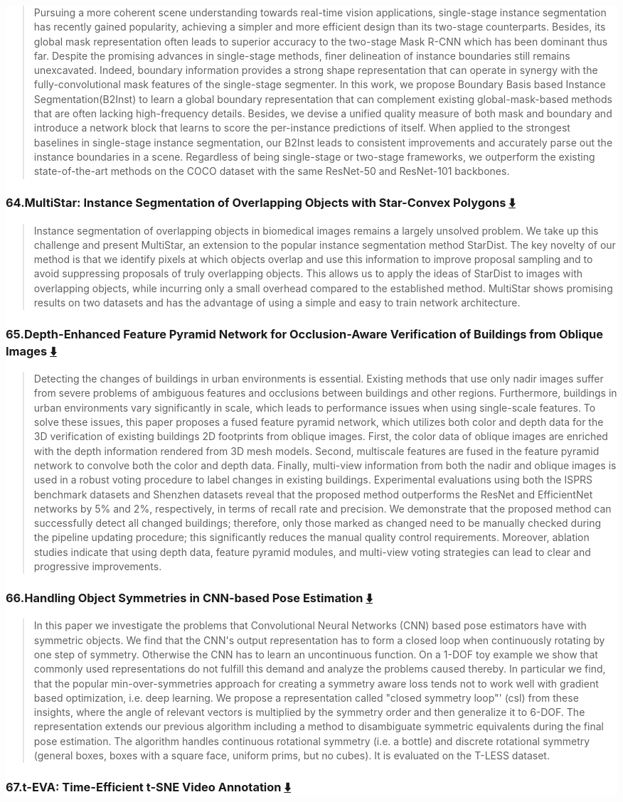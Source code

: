 >  Pursuing a more coherent scene understanding towards real-time vision applications, single-stage instance segmentation has recently gained popularity, achieving a simpler and more efficient design than its two-stage counterparts. Besides, its global mask representation often leads to superior accuracy to the two-stage Mask R-CNN which has been dominant thus far. Despite the promising advances in single-stage methods, finer delineation of instance boundaries still remains unexcavated. Indeed, boundary information provides a strong shape representation that can operate in synergy with the fully-convolutional mask features of the single-stage segmenter. In this work, we propose Boundary Basis based Instance Segmentation(B2Inst) to learn a global boundary representation that can complement existing global-mask-based methods that are often lacking high-frequency details. Besides, we devise a unified quality measure of both mask and boundary and introduce a network block that learns to score the per-instance predictions of itself. When applied to the strongest baselines in single-stage instance segmentation, our B2Inst leads to consistent improvements and accurately parse out the instance boundaries in a scene. Regardless of being single-stage or two-stage frameworks, we outperform the existing state-of-the-art methods on the COCO dataset with the same ResNet-50 and ResNet-101 backbones.      
### 64.MultiStar: Instance Segmentation of Overlapping Objects with Star-Convex Polygons  [ :arrow_down: ](https://arxiv.org/pdf/2011.13228.pdf)
>  Instance segmentation of overlapping objects in biomedical images remains a largely unsolved problem. We take up this challenge and present MultiStar, an extension to the popular instance segmentation method StarDist. The key novelty of our method is that we identify pixels at which objects overlap and use this information to improve proposal sampling and to avoid suppressing proposals of truly overlapping objects. This allows us to apply the ideas of StarDist to images with overlapping objects, while incurring only a small overhead compared to the established method. MultiStar shows promising results on two datasets and has the advantage of using a simple and easy to train network architecture.      
### 65.Depth-Enhanced Feature Pyramid Network for Occlusion-Aware Verification of Buildings from Oblique Images  [ :arrow_down: ](https://arxiv.org/pdf/2011.13226.pdf)
>  Detecting the changes of buildings in urban environments is essential. Existing methods that use only nadir images suffer from severe problems of ambiguous features and occlusions between buildings and other regions. Furthermore, buildings in urban environments vary significantly in scale, which leads to performance issues when using single-scale features. To solve these issues, this paper proposes a fused feature pyramid network, which utilizes both color and depth data for the 3D verification of existing buildings 2D footprints from oblique images. First, the color data of oblique images are enriched with the depth information rendered from 3D mesh models. Second, multiscale features are fused in the feature pyramid network to convolve both the color and depth data. Finally, multi-view information from both the nadir and oblique images is used in a robust voting procedure to label changes in existing buildings. Experimental evaluations using both the ISPRS benchmark datasets and Shenzhen datasets reveal that the proposed method outperforms the ResNet and EfficientNet networks by 5\% and 2\%, respectively, in terms of recall rate and precision. We demonstrate that the proposed method can successfully detect all changed buildings; therefore, only those marked as changed need to be manually checked during the pipeline updating procedure; this significantly reduces the manual quality control requirements. Moreover, ablation studies indicate that using depth data, feature pyramid modules, and multi-view voting strategies can lead to clear and progressive improvements.      
### 66.Handling Object Symmetries in CNN-based Pose Estimation  [ :arrow_down: ](https://arxiv.org/pdf/2011.13209.pdf)
>  In this paper we investigate the problems that Convolutional Neural Networks (CNN) based pose estimators have with symmetric objects. We find that the CNN's output representation has to form a closed loop when continuously rotating by one step of symmetry. Otherwise the CNN has to learn an uncontinuous function. On a 1-DOF toy example we show that commonly used representations do not fulfill this demand and analyze the problems caused thereby. In particular we find, that the popular min-over-symmetries approach for creating a symmetry aware loss tends not to work well with gradient based optimization, i.e. deep learning. We propose a representation called "closed symmetry loop"' (csl) from these insights, where the angle of relevant vectors is multiplied by the symmetry order and then generalize it to 6-DOF. The representation extends our previous algorithm including a method to disambiguate symmetric equivalents during the final pose estimation. The algorithm handles continuous rotational symmetry (i.e. a bottle) and discrete rotational symmetry (general boxes, boxes with a square face, uniform prims, but no cubes). It is evaluated on the T-LESS dataset.      
### 67.t-EVA: Time-Efficient t-SNE Video Annotation  [ :arrow_down: ](https://arxiv.org/pdf/2011.13202.pdf)